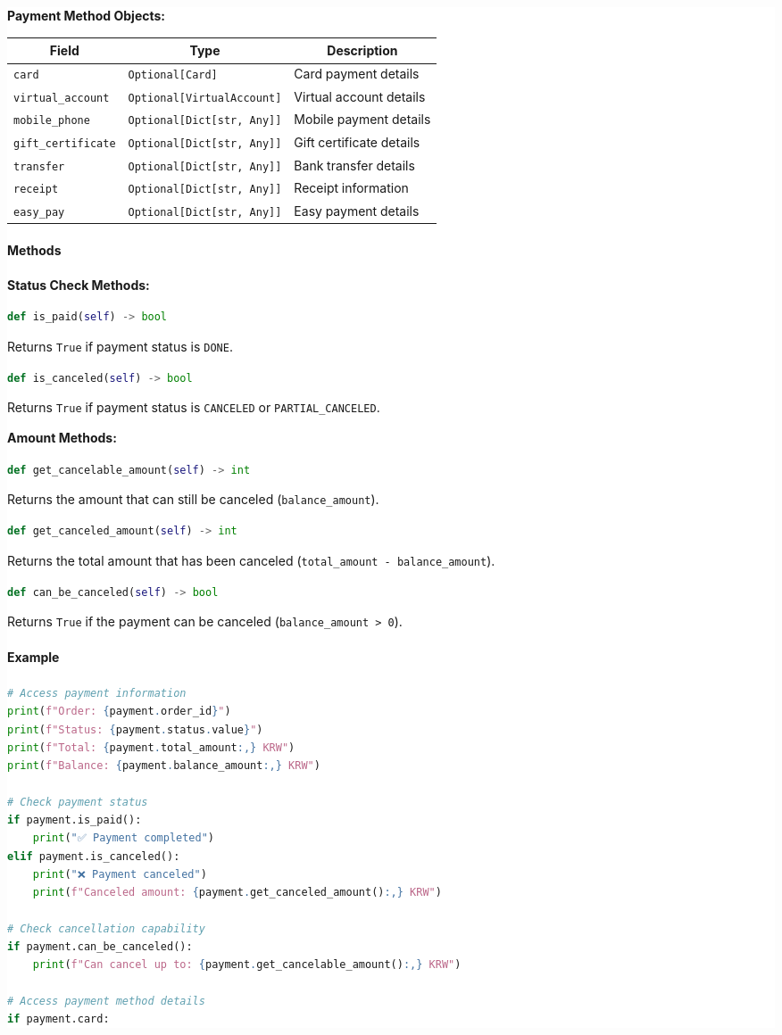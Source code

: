 **Payment Method Objects:**

| Field | Type | Description |
|-------|------|-------------|
| `card` | `Optional[Card]` | Card payment details |
| `virtual_account` | `Optional[VirtualAccount]` | Virtual account details |
| `mobile_phone` | `Optional[Dict[str, Any]]` | Mobile payment details |
| `gift_certificate` | `Optional[Dict[str, Any]]` | Gift certificate details |
| `transfer` | `Optional[Dict[str, Any]]` | Bank transfer details |
| `receipt` | `Optional[Dict[str, Any]]` | Receipt information |
| `easy_pay` | `Optional[Dict[str, Any]]` | Easy payment details |

#### Methods

**Status Check Methods:**

```python
def is_paid(self) -> bool
```
Returns `True` if payment status is `DONE`.

```python
def is_canceled(self) -> bool
```
Returns `True` if payment status is `CANCELED` or `PARTIAL_CANCELED`.

**Amount Methods:**

```python
def get_cancelable_amount(self) -> int
```
Returns the amount that can still be canceled (`balance_amount`).

```python
def get_canceled_amount(self) -> int
```
Returns the total amount that has been canceled (`total_amount - balance_amount`).

```python
def can_be_canceled(self) -> bool
```
Returns `True` if the payment can be canceled (`balance_amount > 0`).

#### Example

```python
# Access payment information
print(f"Order: {payment.order_id}")
print(f"Status: {payment.status.value}")
print(f"Total: {payment.total_amount:,} KRW")
print(f"Balance: {payment.balance_amount:,} KRW")

# Check payment status
if payment.is_paid():
    print("✅ Payment completed")
elif payment.is_canceled():
    print("❌ Payment canceled")
    print(f"Canceled amount: {payment.get_canceled_amount():,} KRW")

# Check cancellation capability
if payment.can_be_canceled():
    print(f"Can cancel up to: {payment.get_cancelable_amount():,} KRW")

# Access payment method details
if payment.card:
```